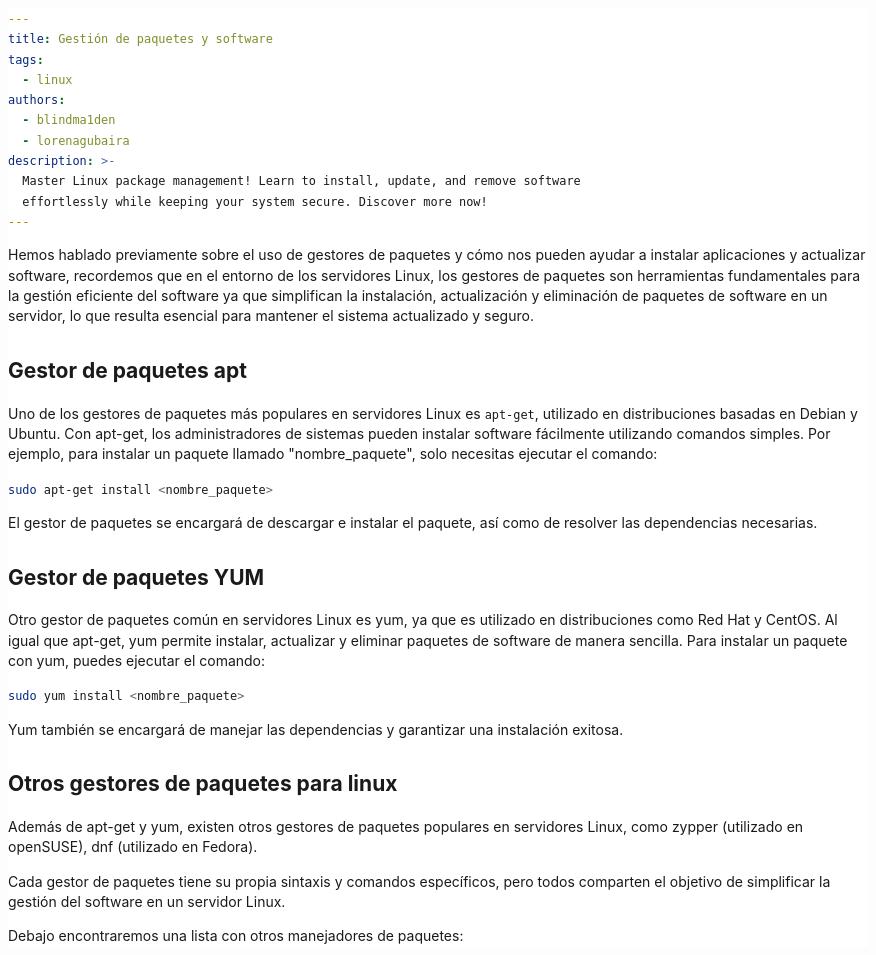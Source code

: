 ```yaml
---
title: Gestión de paquetes y software
tags:
  - linux
authors:
  - blindma1den
  - lorenagubaira
description: >-
  Master Linux package management! Learn to install, update, and remove software
  effortlessly while keeping your system secure. Discover more now!
---
```

Hemos hablado previamente sobre el uso de gestores de paquetes y cómo nos pueden ayudar a instalar aplicaciones y actualizar software, recordemos que en el entorno de los servidores Linux, los gestores de paquetes son herramientas fundamentales para la gestión eficiente del software ya que simplifican la instalación, actualización y eliminación de paquetes de software en un servidor, lo que resulta esencial para mantener el sistema actualizado y seguro.

## Gestor de paquetes apt

Uno de los gestores de paquetes más populares en servidores Linux es `apt-get`, utilizado en distribuciones basadas en Debian y Ubuntu. Con apt-get, los administradores de sistemas pueden instalar software fácilmente utilizando comandos simples. Por ejemplo, para instalar un paquete llamado "nombre_paquete", solo necesitas ejecutar el comando:

```bash
sudo apt-get install <nombre_paquete>
```

El gestor de paquetes se encargará de descargar e instalar el paquete, así como de resolver las dependencias necesarias.

## Gestor de paquetes YUM

Otro gestor de paquetes común en servidores Linux es yum, ya que es utilizado en distribuciones como Red Hat y CentOS. Al igual que apt-get, yum permite instalar, actualizar y eliminar paquetes de software de manera sencilla. Para instalar un paquete con yum, puedes ejecutar el comando:

```bash
sudo yum install <nombre_paquete>
```

Yum también se encargará de manejar las dependencias y garantizar una instalación exitosa.

## Otros gestores de paquetes para linux

Además de apt-get y yum, existen otros gestores de paquetes populares en servidores Linux, como zypper (utilizado en openSUSE), dnf (utilizado en Fedora). 

Cada gestor de paquetes tiene su propia sintaxis y comandos específicos, pero todos comparten el objetivo de simplificar la gestión del software en un servidor Linux.

Debajo encontraremos una lista con otros manejadores de paquetes:
